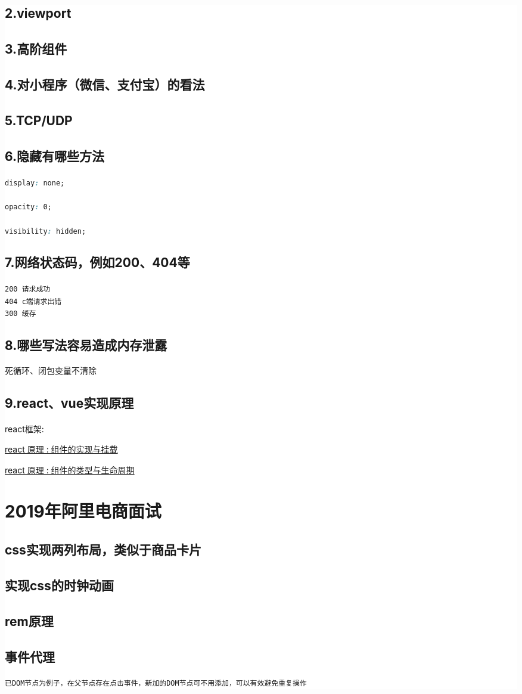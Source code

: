 ## 2.viewport

## 3.高阶组件

## 4.对小程序（微信、支付宝）的看法

## 5.TCP/UDP

## 6.隐藏有哪些方法

```css
display: none;

opacity: 0;

visibility: hidden;
```

## 7.网络状态码，例如200、404等

```
200 请求成功
404 c端请求出错
300 缓存
```

## 8.哪些写法容易造成内存泄露
死循环、闭包变量不清除

## 9.react、vue实现原理

react框架: 

[react 原理 : 组件的实现与挂载](https://juejin.im/post/5983dfbcf265da3e2f7f32de)

[react 原理 : 组件的类型与生命周期](https://juejin.im/post/59ca03b9518825177c60d10b)

# 2019年阿里电商面试

## css实现两列布局，类似于商品卡片

## 实现css的时钟动画

## rem原理

## 事件代理
    已DOM节点为例子，在父节点存在点击事件，新加的DOM节点可不用添加，可以有效避免重复操作
